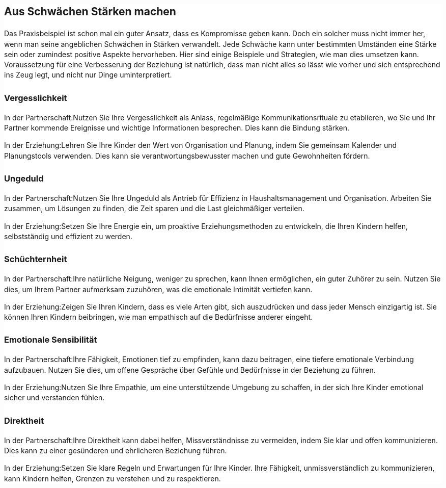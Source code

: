 ## Aus Schwächen Stärken machen

Das Praxisbeispiel ist schon mal ein guter Ansatz, dass es Kompromisse geben kann. Doch ein solcher muss nicht immer her, wenn man seine angeblichen Schwächen in Stärken verwandelt. Jede Schwäche kann unter bestimmten Umständen eine Stärke sein oder zumindest positive Aspekte hervorheben. Hier sind einige Beispiele und Strategien, wie man dies umsetzen kann. Voraussetzung für eine Verbesserung der Beziehung ist natürlich, dass man nicht alles so lässt wie vorher und sich entsprechend ins Zeug legt, und nicht nur Dinge uminterpretiert.

### Vergesslichkeit

In der Partnerschaft:Nutzen Sie Ihre Vergesslichkeit als Anlass, regelmäßige Kommunikationsrituale zu etablieren, wo Sie und Ihr Partner kommende Ereignisse und wichtige Informationen besprechen. Dies kann die Bindung stärken.

In der Erziehung:Lehren Sie Ihre Kinder den Wert von Organisation und Planung, indem Sie gemeinsam Kalender und Planungstools verwenden. Dies kann sie verantwortungsbewusster machen und gute Gewohnheiten fördern.

### Ungeduld

In der Partnerschaft:Nutzen Sie Ihre Ungeduld als Antrieb für Effizienz in Haushaltsmanagement und Organisation. Arbeiten Sie zusammen, um Lösungen zu finden, die Zeit sparen und die Last gleichmäßiger verteilen.

In der Erziehung:Setzen Sie Ihre Energie ein, um proaktive Erziehungsmethoden zu entwickeln, die Ihren Kindern helfen, selbstständig und effizient zu werden.

### Schüchternheit

In der Partnerschaft:Ihre natürliche Neigung, weniger zu sprechen, kann Ihnen ermöglichen, ein guter Zuhörer zu sein. Nutzen Sie dies, um Ihrem Partner aufmerksam zuzuhören, was die emotionale Intimität vertiefen kann.

In der Erziehung:Zeigen Sie Ihren Kindern, dass es viele Arten gibt, sich auszudrücken und dass jeder Mensch einzigartig ist. Sie können Ihren Kindern beibringen, wie man empathisch auf die Bedürfnisse anderer eingeht.

### Emotionale Sensibilität

In der Partnerschaft:Ihre Fähigkeit, Emotionen tief zu empfinden, kann dazu beitragen, eine tiefere emotionale Verbindung aufzubauen. Nutzen Sie dies, um offene Gespräche über Gefühle und Bedürfnisse in der Beziehung zu führen.

In der Erziehung:Nutzen Sie Ihre Empathie, um eine unterstützende Umgebung zu schaffen, in der sich Ihre Kinder emotional sicher und verstanden fühlen.

### Direktheit

In der Partnerschaft:Ihre Direktheit kann dabei helfen, Missverständnisse zu vermeiden, indem Sie klar und offen kommunizieren. Dies kann zu einer gesünderen und ehrlicheren Beziehung führen.

In der Erziehung:Setzen Sie klare Regeln und Erwartungen für Ihre Kinder. Ihre Fähigkeit, unmissverständlich zu kommunizieren, kann Kindern helfen, Grenzen zu verstehen und zu respektieren.
